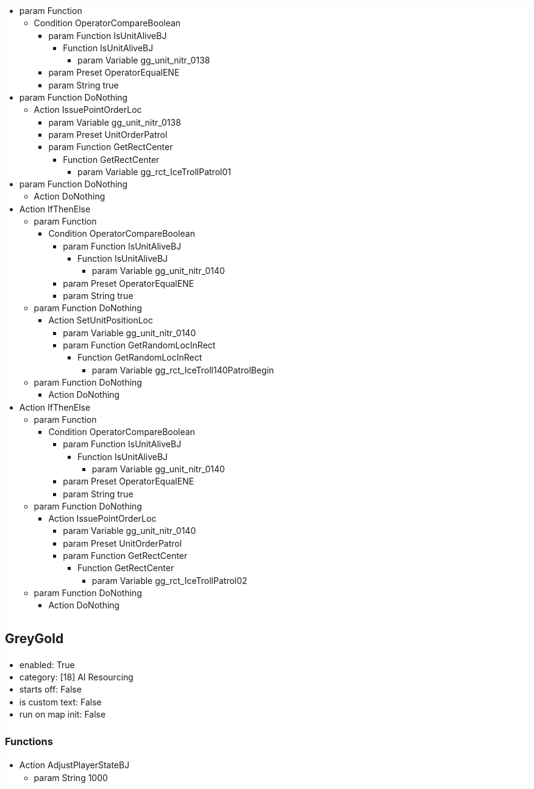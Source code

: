   - param Function 
    - Condition OperatorCompareBoolean
      - param Function IsUnitAliveBJ
        - Function IsUnitAliveBJ
          - param Variable gg_unit_nitr_0138
      - param Preset OperatorEqualENE
      - param String true
  - param Function DoNothing
    - Action IssuePointOrderLoc
      - param Variable gg_unit_nitr_0138
      - param Preset UnitOrderPatrol
      - param Function GetRectCenter
        - Function GetRectCenter
          - param Variable gg_rct_IceTrollPatrol01
  - param Function DoNothing
    - Action DoNothing
- Action IfThenElse
  - param Function 
    - Condition OperatorCompareBoolean
      - param Function IsUnitAliveBJ
        - Function IsUnitAliveBJ
          - param Variable gg_unit_nitr_0140
      - param Preset OperatorEqualENE
      - param String true
  - param Function DoNothing
    - Action SetUnitPositionLoc
      - param Variable gg_unit_nitr_0140
      - param Function GetRandomLocInRect
        - Function GetRandomLocInRect
          - param Variable gg_rct_IceTroll140PatrolBegin
  - param Function DoNothing
    - Action DoNothing
- Action IfThenElse
  - param Function 
    - Condition OperatorCompareBoolean
      - param Function IsUnitAliveBJ
        - Function IsUnitAliveBJ
          - param Variable gg_unit_nitr_0140
      - param Preset OperatorEqualENE
      - param String true
  - param Function DoNothing
    - Action IssuePointOrderLoc
      - param Variable gg_unit_nitr_0140
      - param Preset UnitOrderPatrol
      - param Function GetRectCenter
        - Function GetRectCenter
          - param Variable gg_rct_IceTrollPatrol02
  - param Function DoNothing
    - Action DoNothing


## GreyGold
- enabled: True
- category: [18] AI Resourcing
- starts off: False
- is custom text: False
- run on map init: False
```description

```
### Functions
- Action AdjustPlayerStateBJ
  - param String 1000